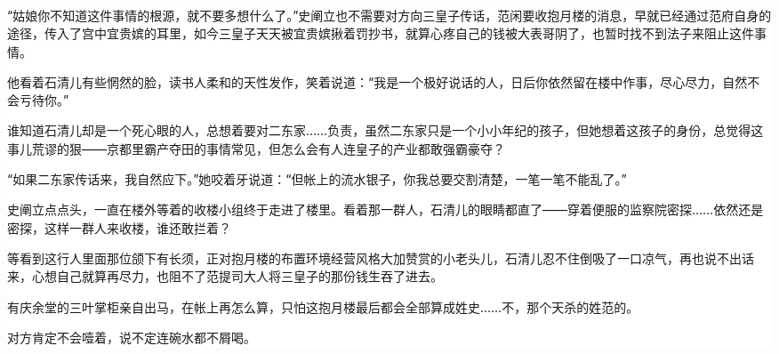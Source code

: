 “姑娘你不知道这件事情的根源，就不要多想什么了。”史阐立也不需要对方向三皇子传话，范闲要收抱月楼的消息，早就已经通过范府自身的途径，传入了宫中宜贵嫔的耳里，如今三皇子天天被宜贵嫔揪着罚抄书，就算心疼自己的钱被大表哥阴了，也暂时找不到法子来阻止这件事情。

他看着石清儿有些惘然的脸，读书人柔和的天性发作，笑着说道：“我是一个极好说话的人，日后你依然留在楼中作事，尽心尽力，自然不会亏待你。”

谁知道石清儿却是一个死心眼的人，总想着要对二东家……负责，虽然二东家只是一个小小年纪的孩子，但她想着这孩子的身份，总觉得这事儿荒谬的狠——京都里霸产夺田的事情常见，但怎么会有人连皇子的产业都敢强霸豪夺？

“如果二东家传话来，我自然应下。”她咬着牙说道：“但帐上的流水银子，你我总要交割清楚，一笔一笔不能乱了。”

史阐立点点头，一直在楼外等着的收楼小组终于走进了楼里。看着那一群人，石清儿的眼睛都直了——穿着便服的监察院密探……依然还是密探，这样一群人来收楼，谁还敢拦着？

等看到这行人里面那位颌下有长须，正对抱月楼的布置环境经营风格大加赞赏的小老头儿，石清儿忍不住倒吸了一口凉气，再也说不出话来，心想自己就算再尽力，也阻不了范提司大人将三皇子的那份钱生吞了进去。

有庆余堂的三叶掌柜亲自出马，在帐上再怎么算，只怕这抱月楼最后都会全部算成姓史……不，那个天杀的姓范的。

对方肯定不会噎着，说不定连碗水都不屑喝。

